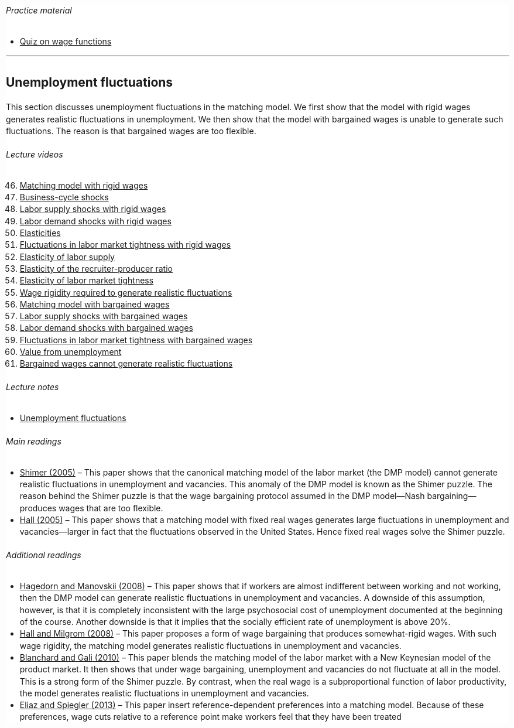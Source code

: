 
###### Practice material

+ [Quiz on wage functions](/v8.pdf)

---

## Unemployment fluctuations

This section discusses unemployment fluctuations in the matching model. We first show that the model with rigid wages generates realistic fluctuations in unemployment. We then show that the model with bargained wages is unable to generate such fluctuations. The reason is that bargained wages are too flexible.

###### Lecture videos

46. [Matching model with rigid wages](https://youtu.be/GMIKykwvrGI)
47. [Business-cycle shocks](https://youtu.be/79MSNfp1rw0)
48. [Labor supply shocks with rigid wages](https://youtu.be/zEShE10YiYo)
49. [Labor demand shocks with rigid wages](https://youtu.be/SNlHsn7isog)
50. [Elasticities](https://youtu.be/tU0dtS9iiOk)
51. [Fluctuations in labor market tightness with rigid wages](https://youtu.be/zIDNdmXLWiI)
52. [Elasticity of labor supply](https://youtu.be/rFYLcQIOxmg)
53. [Elasticity of the recruiter-producer ratio](https://youtu.be/xeMt2ZnQGV0)
54. [Elasticity of labor market tightness](https://youtu.be/CZ_CxjGhRIs)
55. [Wage rigidity required to generate realistic fluctuations](https://youtu.be/a6WgCuvzzBo)
56. [Matching model with bargained wages](https://youtu.be/Vhst4yuRtDY)
57. [Labor supply shocks with bargained wages](https://youtu.be/hw741K1WwAg)
58. [Labor demand shocks with bargained wages](https://youtu.be/oLa01_enaF4)
59. [Fluctuations in labor market tightness with bargained wages](https://youtu.be/Uu8fD5jSmWU)
60. [Value from unemployment](https://youtu.be/vXQl1PshZ_g)
61. [Bargained wages cannot generate realistic fluctuations](https://youtu.be/TzCgNnz1sm8)

###### Lecture notes

+ [Unemployment fluctuations](/v17.pdf)

###### Main readings

+ [Shimer (2005)](https://doi.org/10.1257/0002828053828572) – This paper shows that the canonical matching model of the labor market (the DMP model) cannot generate realistic fluctuations in unemployment and vacancies. This anomaly of the DMP model is known as the Shimer puzzle. The reason behind the Shimer puzzle is that the wage bargaining protocol assumed in the DMP model—Nash bargaining—produces wages that are too flexible. 
+ [Hall (2005)](https://doi.org/10.1257/0002828053828482) – This paper shows that a matching model with fixed real wages generates large fluctuations in unemployment and vacancies—larger in fact that the fluctuations observed in the United States. Hence fixed real wages solve the Shimer puzzle.

###### Additional readings

+ [Hagedorn and Manovskii (2008)](https://doi.org/10.1257/aer.98.4.1692) – This paper shows that if workers are almost indifferent between working and not working, then the DMP model can generate realistic fluctuations in unemployment and vacancies. A downside of this assumption, however, is that it is completely inconsistent with the large psychosocial cost of unemployment documented at the beginning of the course. Another downside is that it implies that the socially efficient rate of unemployment is above 20%.
+ [Hall and Milgrom (2008)](https://doi.org/10.1257/aer.98.4.1653) – This paper proposes a form of wage bargaining that produces somewhat-rigid wages. With such wage rigidity, the matching model generates realistic fluctuations in unemployment and vacancies.
+ [Blanchard and Gali (2010)](https://doi.org/10.1257/mac.2.2.1) – This paper blends the matching model of the labor market with a New Keynesian model of the product market. It then shows that under wage bargaining, unemployment and vacancies do not fluctuate at all in the model. This is a strong form of the Shimer puzzle. By contrast, when the real wage is a subproportional function of labor productivity, the model generates realistic fluctuations in unemployment and vacancies.
+ [Eliaz and Spiegler (2013)](https://doi.org/10.1086/674596) – This paper insert reference-dependent preferences into a matching model. Because of these preferences, wage cuts relative to a reference point make workers feel that they have been treated